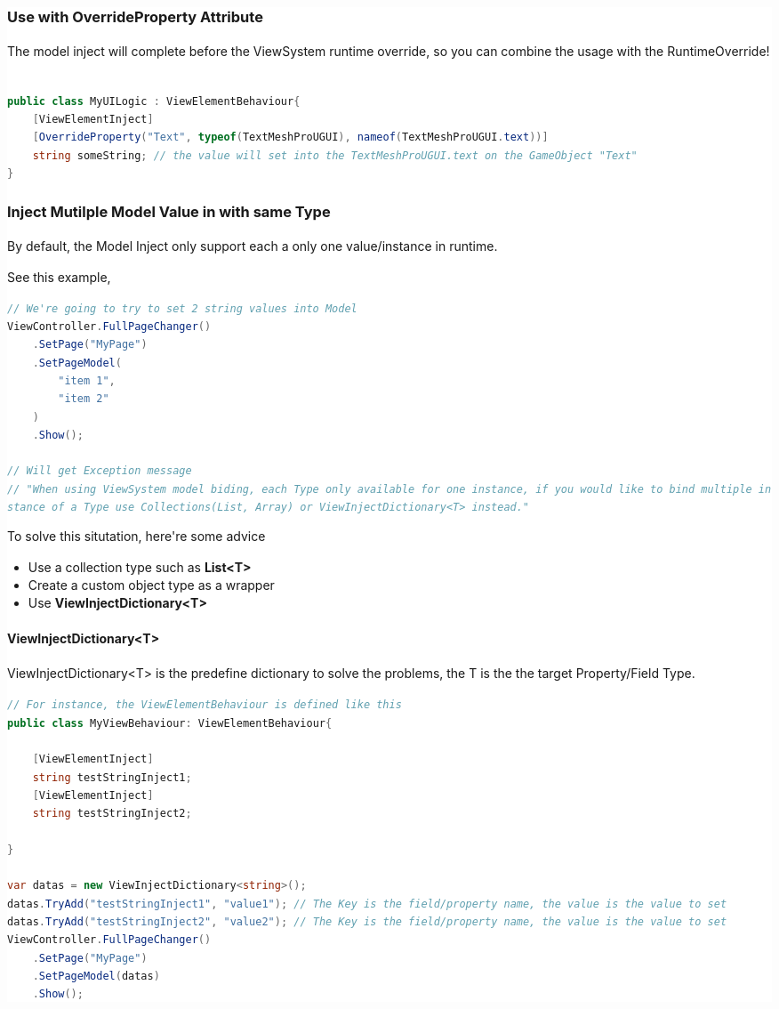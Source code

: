 ### Use with OverrideProperty Attribute

The model inject will complete before the ViewSystem runtime override, so you can combine the usage with the RuntimeOverride!
```csharp

public class MyUILogic : ViewElementBehaviour{
    [ViewElementInject]
    [OverrideProperty("Text", typeof(TextMeshProUGUI), nameof(TextMeshProUGUI.text))]
    string someString; // the value will set into the TextMeshProUGUI.text on the GameObject "Text"
}
```

### Inject Mutilple Model Value in with same Type
By default, the Model Inject only support each a only one value/instance in runtime.

See this example, 
```csharp
// We're going to try to set 2 string values into Model
ViewController.FullPageChanger()
    .SetPage("MyPage")
    .SetPageModel(
        "item 1",
        "item 2"
    )
    .Show();

// Will get Exception message
// "When using ViewSystem model biding, each Type only available for one instance, if you would like to bind multiple instance of a Type use Collections(List, Array) or ViewInjectDictionary<T> instead."
```
To solve this situtation, here're some advice

- Use a collection type such as **List\<T\>**
- Create a custom object type as a wrapper
- Use **ViewInjectDictionary\<T\>**

#### ViewInjectDictionary\<T\>

ViewInjectDictionary\<T\> is the predefine dictionary to solve the problems, the T is the the target Property/Field Type.

```csharp
// For instance, the ViewElementBehaviour is defined like this
public class MyViewBehaviour: ViewElementBehaviour{
    
    [ViewElementInject]
    string testStringInject1;
    [ViewElementInject]
    string testStringInject2;

}

var datas = new ViewInjectDictionary<string>();
datas.TryAdd("testStringInject1", "value1"); // The Key is the field/property name, the value is the value to set
datas.TryAdd("testStringInject2", "value2"); // The Key is the field/property name, the value is the value to set
ViewController.FullPageChanger()
    .SetPage("MyPage")
    .SetPageModel(datas)
    .Show();
```
